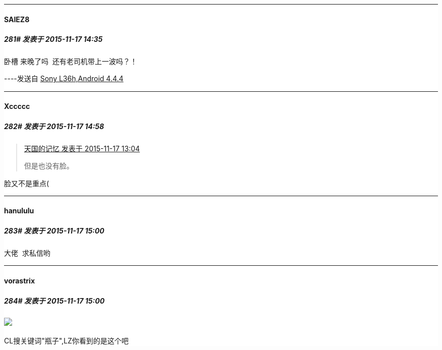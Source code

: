 -----

####  SAIEZ8  
##### 281#       发表于 2015-11-17 14:35




卧槽 来晚了吗  还有老司机带上一波吗？！


----发送自 [Sony L36h,Android 4.4.4](http://stage1.5j4m.com/?1.19)







-----

####  Xccccc  
##### 282#       发表于 2015-11-17 14:58



<blockquote><a href="httphttps://bbs.saraba1st.com/2b/forum.php?mod=redirect&amp;goto=findpost&amp;pid=30766202&amp;ptid=1172784" target="_blank">天国的记忆 发表于 2015-11-17 13:04</a>

但是也没有脸。</blockquote>
脸又不是重点(







-----

####  hanululu  
##### 283#       发表于 2015-11-17 15:00




大佬  求私信哟







-----

####  vorastrix  
##### 284#       发表于 2015-11-17 15:00



<img src="http://ww3.sinaimg.cn/large/6e4e091cjw1ey3zaxl6onj20go0m8mza.jpg" referrerpolicy="no-referrer">


CL搜关键词"瓶子",LZ你看到的是这个吧


